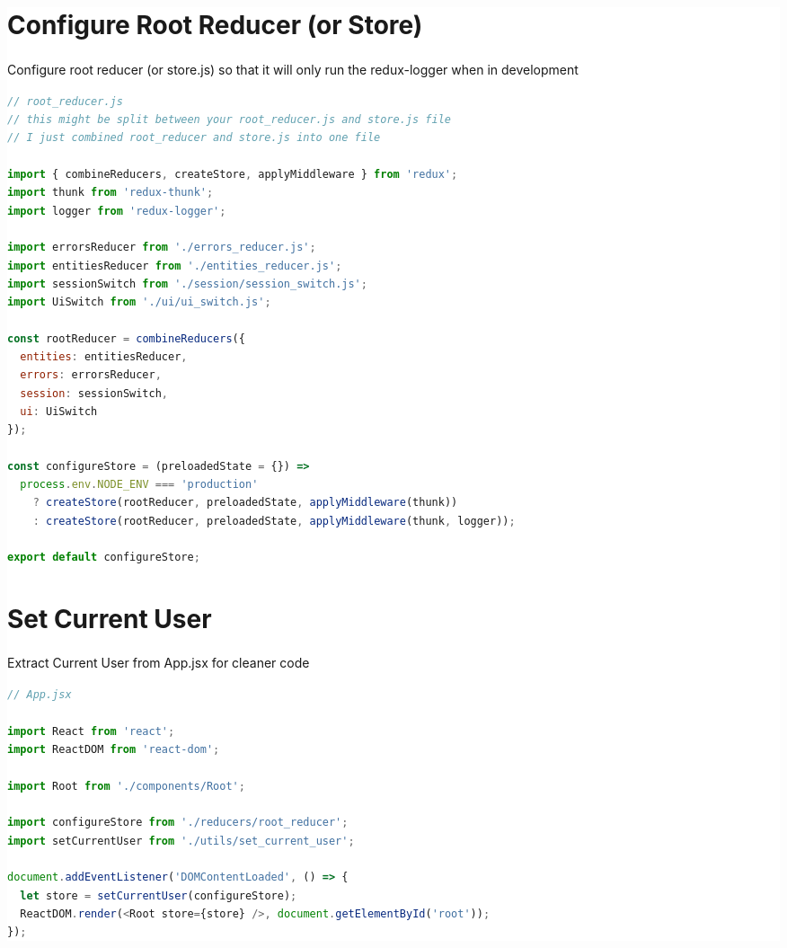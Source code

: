 # Configure Root Reducer (or Store)

Configure root reducer (or store.js) so that it will only run the redux-logger when in development

```javascript
// root_reducer.js
// this might be split between your root_reducer.js and store.js file
// I just combined root_reducer and store.js into one file

import { combineReducers, createStore, applyMiddleware } from 'redux';
import thunk from 'redux-thunk';
import logger from 'redux-logger';

import errorsReducer from './errors_reducer.js';
import entitiesReducer from './entities_reducer.js';
import sessionSwitch from './session/session_switch.js';
import UiSwitch from './ui/ui_switch.js';

const rootReducer = combineReducers({
  entities: entitiesReducer,
  errors: errorsReducer,
  session: sessionSwitch,
  ui: UiSwitch
});

const configureStore = (preloadedState = {}) =>
  process.env.NODE_ENV === 'production'
    ? createStore(rootReducer, preloadedState, applyMiddleware(thunk))
    : createStore(rootReducer, preloadedState, applyMiddleware(thunk, logger));

export default configureStore;
```

# Set Current User

Extract Current User from App.jsx for cleaner code

```javascript
// App.jsx

import React from 'react';
import ReactDOM from 'react-dom';

import Root from './components/Root';

import configureStore from './reducers/root_reducer';
import setCurrentUser from './utils/set_current_user';

document.addEventListener('DOMContentLoaded', () => {
  let store = setCurrentUser(configureStore);
  ReactDOM.render(<Root store={store} />, document.getElementById('root'));
});
```
